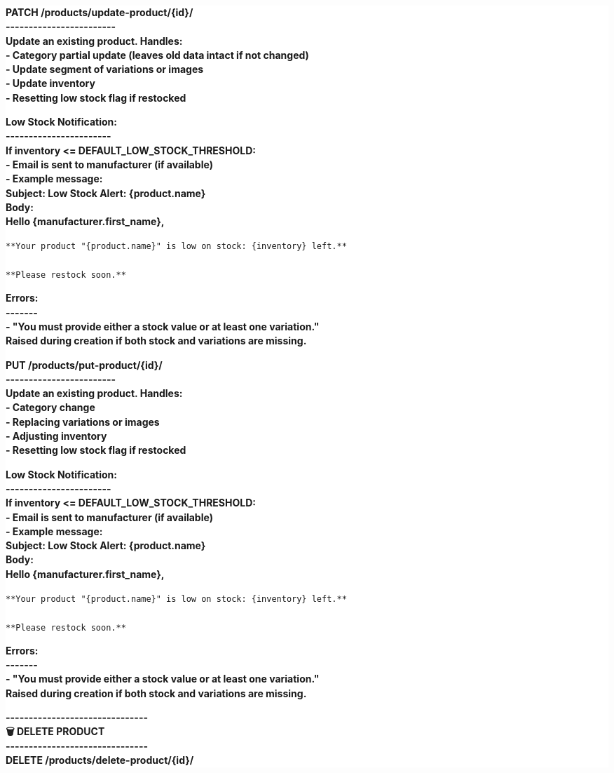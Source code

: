 **PATCH /products/update-product/{id}/**  
**\------------------------**  
**Update an existing product. Handles:**  
**\- Category partial update (leaves old data intact if not changed)**  
**\- Update segment of variations or images**  
**\- Update inventory**  
**\- Resetting low stock flag if restocked**

**Low Stock Notification:**  
**\-----------------------**  
**If inventory \<= DEFAULT\_LOW\_STOCK\_THRESHOLD:**  
**\- Email is sent to manufacturer (if available)**  
**\- Example message:**  
	**Subject: Low Stock Alert: {product.name}**  
	**Body:**  
	**Hello {manufacturer.first\_name},**

	**Your product "{product.name}" is low on stock: {inventory} left.**

	**Please restock soon.**

**Errors:**  
**\-------**  
**\- "You must provide either a stock value or at least one variation."**  
  **Raised during creation if both stock and variations are missing.**

**PUT /products/put-product/{id}/**  
**\------------------------**  
**Update an existing product. Handles:**  
**\- Category change**  
**\- Replacing variations or images**  
**\- Adjusting inventory**  
**\- Resetting low stock flag if restocked**

**Low Stock Notification:**  
**\-----------------------**  
**If inventory \<= DEFAULT\_LOW\_STOCK\_THRESHOLD:**  
**\- Email is sent to manufacturer (if available)**  
**\- Example message:**  
	**Subject: Low Stock Alert: {product.name}**  
	**Body:**  
	**Hello {manufacturer.first\_name},**

	**Your product "{product.name}" is low on stock: {inventory} left.**

	**Please restock soon.**

**Errors:**  
**\-------**  
**\- "You must provide either a stock value or at least one variation."**  
  **Raised during creation if both stock and variations are missing.**

**\-------------------------------**  
**🗑 DELETE PRODUCT**  
**\-------------------------------**  
**DELETE /products/delete-product/{id}/**
